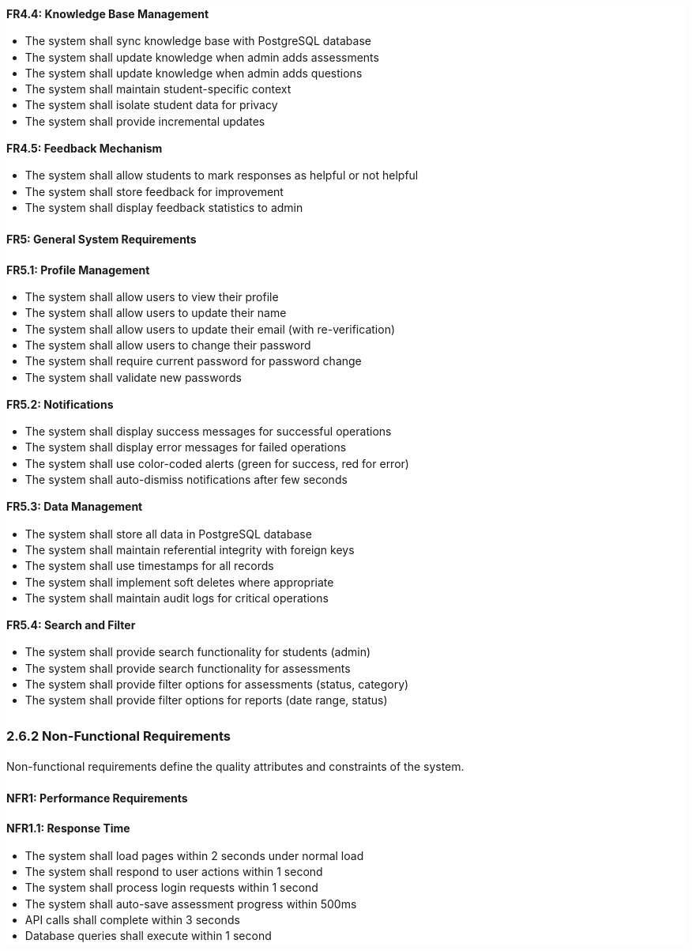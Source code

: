 **FR4.4: Knowledge Base Management**
- The system shall sync knowledge base with PostgreSQL database
- The system shall update knowledge when admin adds assessments
- The system shall update knowledge when admin adds questions
- The system shall maintain student-specific context
- The system shall isolate student data for privacy
- The system shall provide incremental updates

**FR4.5: Feedback Mechanism**
- The system shall allow students to mark responses as helpful or not helpful
- The system shall store feedback for improvement
- The system shall display feedback statistics to admin

#### **FR5: General System Requirements**

**FR5.1: Profile Management**
- The system shall allow users to view their profile
- The system shall allow users to update their name
- The system shall allow users to update their email (with re-verification)
- The system shall allow users to change their password
- The system shall require current password for password change
- The system shall validate new passwords

**FR5.2: Notifications**
- The system shall display success messages for successful operations
- The system shall display error messages for failed operations
- The system shall use color-coded alerts (green for success, red for error)
- The system shall auto-dismiss notifications after few seconds

**FR5.3: Data Management**
- The system shall store all data in PostgreSQL database
- The system shall maintain referential integrity with foreign keys
- The system shall use timestamps for all records
- The system shall implement soft deletes where appropriate
- The system shall maintain audit logs for critical operations

**FR5.4: Search and Filter**
- The system shall provide search functionality for students (admin)
- The system shall provide search functionality for assessments
- The system shall provide filter options for assessments (status, category)
- The system shall provide filter options for reports (date range, status)

### 2.6.2 Non-Functional Requirements

Non-functional requirements define the quality attributes and constraints of the system.

#### **NFR1: Performance Requirements**

**NFR1.1: Response Time**
- The system shall load pages within 2 seconds under normal load
- The system shall respond to user actions within 1 second
- The system shall process login requests within 1 second
- The system shall auto-save assessment progress within 500ms
- API calls shall complete within 3 seconds
- Database queries shall execute within 1 second
